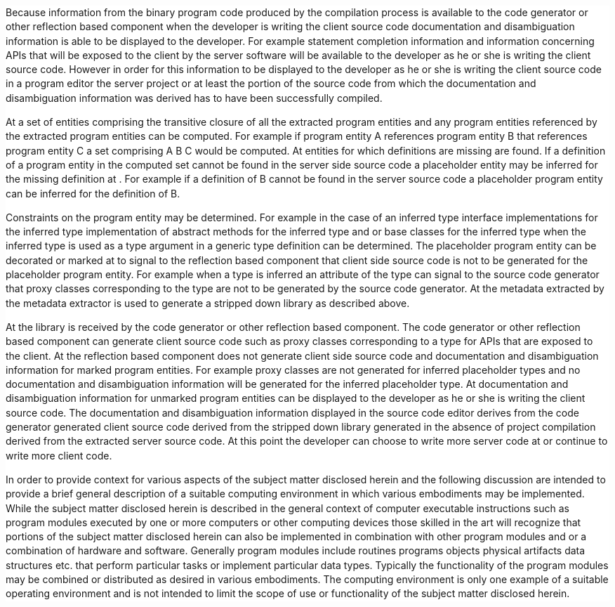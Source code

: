 Because information from the binary program code produced by the compilation process is available to the code generator or other reflection based component when the developer is writing the client source code documentation and disambiguation information is able to be displayed to the developer. For example statement completion information and information concerning APIs that will be exposed to the client by the server software will be available to the developer as he or she is writing the client source code. However in order for this information to be displayed to the developer as he or she is writing the client source code in a program editor the server project or at least the portion of the source code from which the documentation and disambiguation information was derived has to have been successfully compiled.

At a set of entities comprising the transitive closure of all the extracted program entities and any program entities referenced by the extracted program entities can be computed. For example if program entity A references program entity B that references program entity C a set comprising A B C would be computed. At entities for which definitions are missing are found. If a definition of a program entity in the computed set cannot be found in the server side source code a placeholder entity may be inferred for the missing definition at . For example if a definition of B cannot be found in the server source code a placeholder program entity can be inferred for the definition of B.

Constraints on the program entity may be determined. For example in the case of an inferred type interface implementations for the inferred type implementation of abstract methods for the inferred type and or base classes for the inferred type when the inferred type is used as a type argument in a generic type definition can be determined. The placeholder program entity can be decorated or marked at to signal to the reflection based component that client side source code is not to be generated for the placeholder program entity. For example when a type is inferred an attribute of the type can signal to the source code generator that proxy classes corresponding to the type are not to be generated by the source code generator. At the metadata extracted by the metadata extractor is used to generate a stripped down library as described above.

At the library is received by the code generator or other reflection based component. The code generator or other reflection based component can generate client source code such as proxy classes corresponding to a type for APIs that are exposed to the client. At the reflection based component does not generate client side source code and documentation and disambiguation information for marked program entities. For example proxy classes are not generated for inferred placeholder types and no documentation and disambiguation information will be generated for the inferred placeholder type. At documentation and disambiguation information for unmarked program entities can be displayed to the developer as he or she is writing the client source code. The documentation and disambiguation information displayed in the source code editor derives from the code generator generated client source code derived from the stripped down library generated in the absence of project compilation derived from the extracted server source code. At this point the developer can choose to write more server code at or continue to write more client code.

In order to provide context for various aspects of the subject matter disclosed herein and the following discussion are intended to provide a brief general description of a suitable computing environment in which various embodiments may be implemented. While the subject matter disclosed herein is described in the general context of computer executable instructions such as program modules executed by one or more computers or other computing devices those skilled in the art will recognize that portions of the subject matter disclosed herein can also be implemented in combination with other program modules and or a combination of hardware and software. Generally program modules include routines programs objects physical artifacts data structures etc. that perform particular tasks or implement particular data types. Typically the functionality of the program modules may be combined or distributed as desired in various embodiments. The computing environment is only one example of a suitable operating environment and is not intended to limit the scope of use or functionality of the subject matter disclosed herein.
